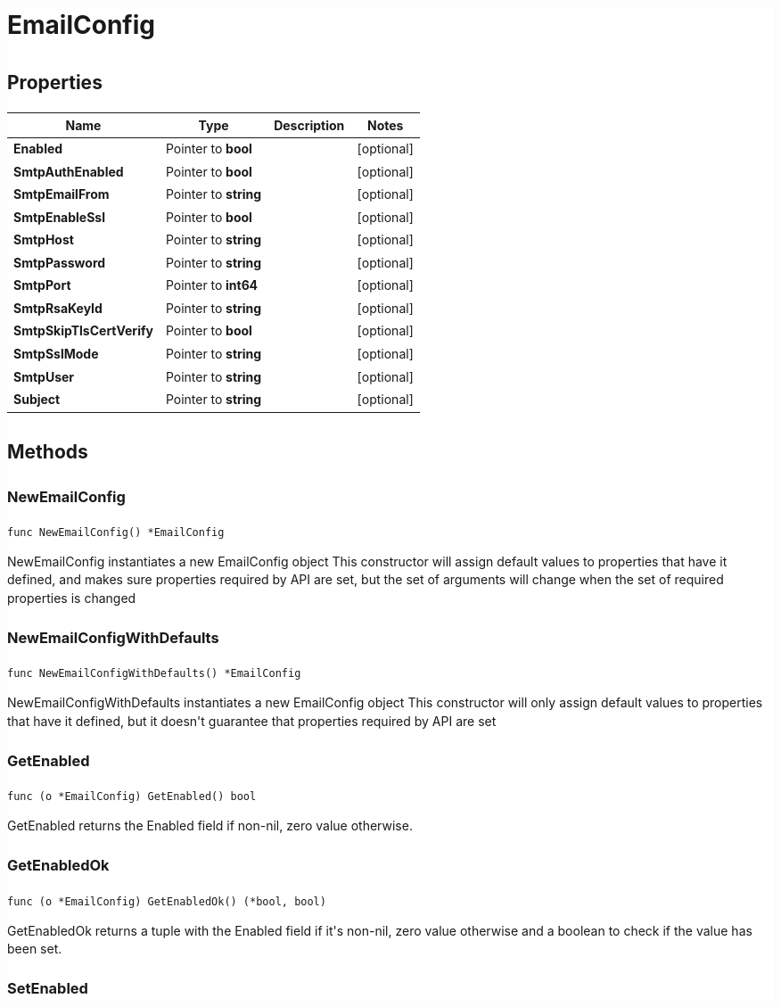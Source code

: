 # EmailConfig

## Properties

Name | Type | Description | Notes
------------ | ------------- | ------------- | -------------
**Enabled** | Pointer to **bool** |  | [optional] 
**SmtpAuthEnabled** | Pointer to **bool** |  | [optional] 
**SmtpEmailFrom** | Pointer to **string** |  | [optional] 
**SmtpEnableSsl** | Pointer to **bool** |  | [optional] 
**SmtpHost** | Pointer to **string** |  | [optional] 
**SmtpPassword** | Pointer to **string** |  | [optional] 
**SmtpPort** | Pointer to **int64** |  | [optional] 
**SmtpRsaKeyId** | Pointer to **string** |  | [optional] 
**SmtpSkipTlsCertVerify** | Pointer to **bool** |  | [optional] 
**SmtpSslMode** | Pointer to **string** |  | [optional] 
**SmtpUser** | Pointer to **string** |  | [optional] 
**Subject** | Pointer to **string** |  | [optional] 

## Methods

### NewEmailConfig

`func NewEmailConfig() *EmailConfig`

NewEmailConfig instantiates a new EmailConfig object
This constructor will assign default values to properties that have it defined,
and makes sure properties required by API are set, but the set of arguments
will change when the set of required properties is changed

### NewEmailConfigWithDefaults

`func NewEmailConfigWithDefaults() *EmailConfig`

NewEmailConfigWithDefaults instantiates a new EmailConfig object
This constructor will only assign default values to properties that have it defined,
but it doesn't guarantee that properties required by API are set

### GetEnabled

`func (o *EmailConfig) GetEnabled() bool`

GetEnabled returns the Enabled field if non-nil, zero value otherwise.

### GetEnabledOk

`func (o *EmailConfig) GetEnabledOk() (*bool, bool)`

GetEnabledOk returns a tuple with the Enabled field if it's non-nil, zero value otherwise
and a boolean to check if the value has been set.

### SetEnabled
